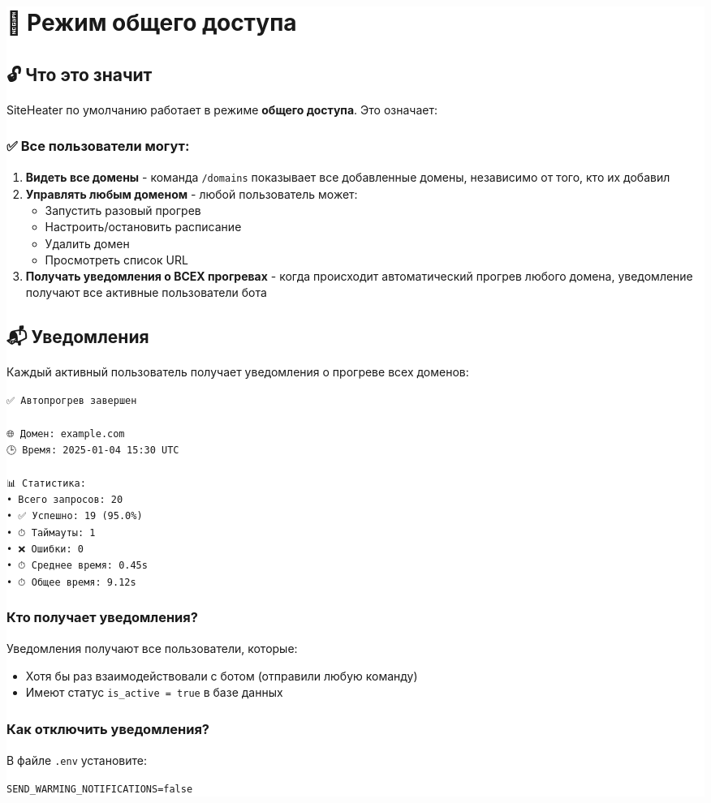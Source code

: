 # 👥 Режим общего доступа

## 🔓 Что это значит

SiteHeater по умолчанию работает в режиме **общего доступа**. Это означает:

### ✅ Все пользователи могут:

1. **Видеть все домены** - команда `/domains` показывает все добавленные домены, независимо от того, кто их добавил
2. **Управлять любым доменом** - любой пользователь может:
   - Запустить разовый прогрев
   - Настроить/остановить расписание
   - Удалить домен
   - Просмотреть список URL
3. **Получать уведомления о ВСЕХ прогревах** - когда происходит автоматический прогрев любого домена, уведомление получают все активные пользователи бота

## 📬 Уведомления

Каждый активный пользователь получает уведомления о прогреве всех доменов:

```
✅ Автопрогрев завершен

🌐 Домен: example.com
🕒 Время: 2025-01-04 15:30 UTC

📊 Статистика:
• Всего запросов: 20
• ✅ Успешно: 19 (95.0%)
• ⏱ Таймауты: 1
• ❌ Ошибки: 0
• ⏱ Среднее время: 0.45s
• ⏱ Общее время: 9.12s
```

### Кто получает уведомления?

Уведомления получают все пользователи, которые:

- Хотя бы раз взаимодействовали с ботом (отправили любую команду)
- Имеют статус `is_active = true` в базе данных

### Как отключить уведомления?

В файле `.env` установите:

```env
SEND_WARMING_NOTIFICATIONS=false
```
